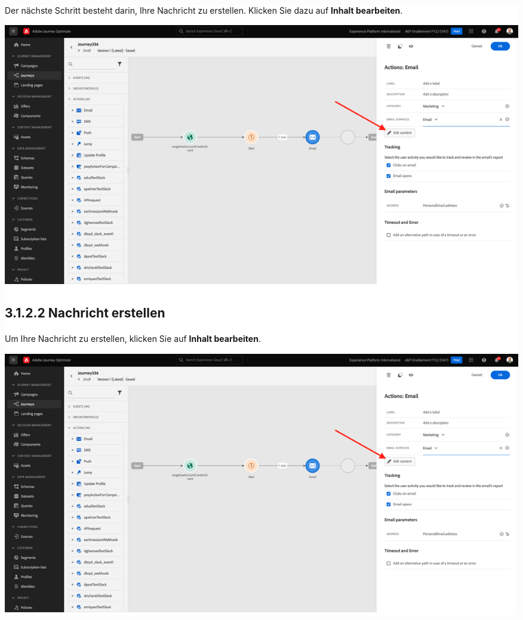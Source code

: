 Der nächste Schritt besteht darin, Ihre Nachricht zu erstellen. Klicken Sie dazu auf **Inhalt bearbeiten**.

![ACOP](./images/journeyactions2.png)

## 3.1.2.2 Nachricht erstellen

Um Ihre Nachricht zu erstellen, klicken Sie auf **Inhalt bearbeiten**.

![ACOP](./images/journeyactions2.png)
